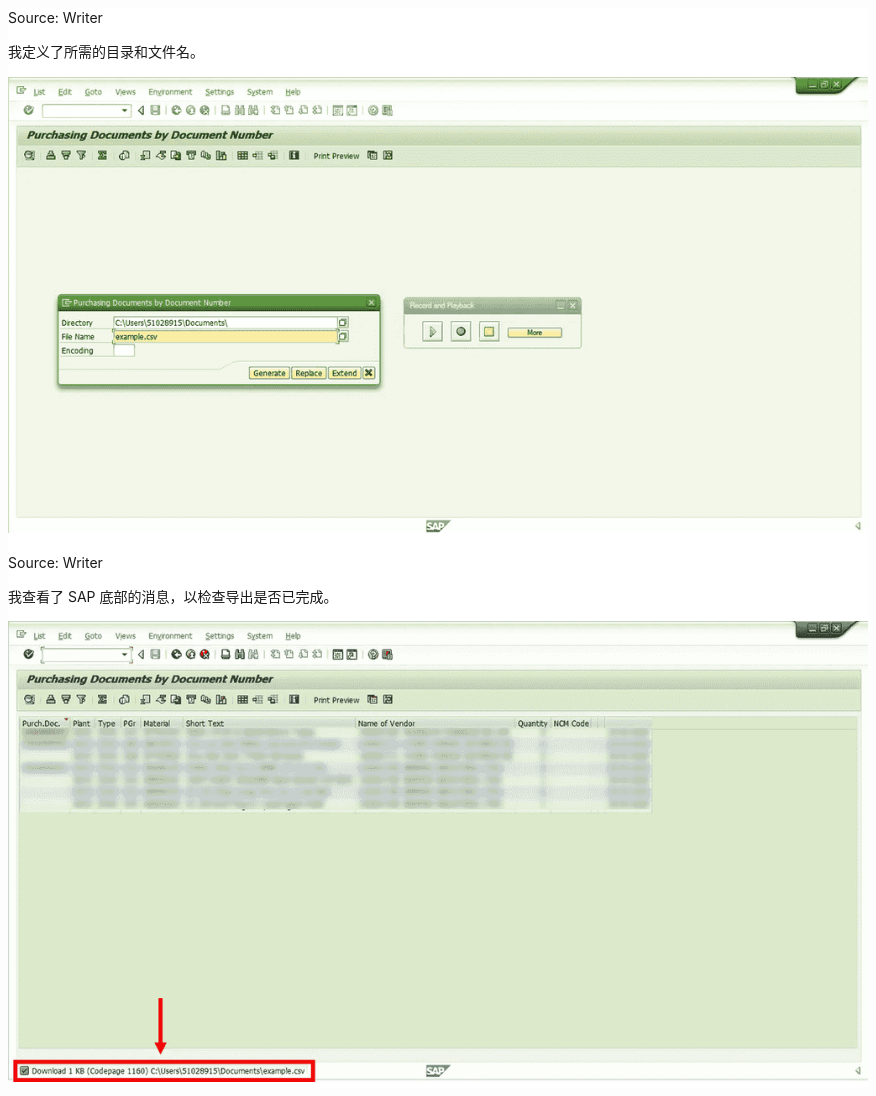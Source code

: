 Source: Writer

我定义了所需的目录和文件名。

![](img/2833562ad5af62ed1738396519b99ff0.png)

Source: Writer

我查看了 SAP 底部的消息，以检查导出是否已完成。

![](img/354a75af967237b7f2cac3173a11a42d.png)
